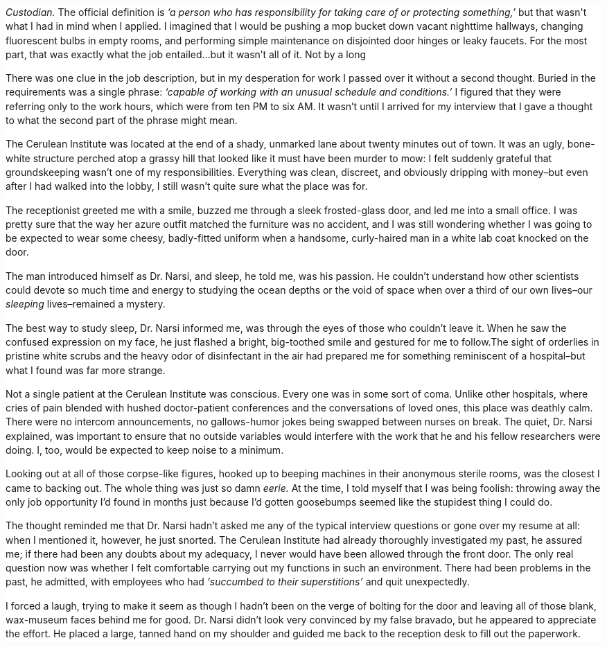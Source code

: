 *Custodian.* The official definition is *‘a person who has responsibility for taking care of or protecting something,’* but that wasn't what I had in mind when I applied. I imagined that I would be pushing a mop bucket down vacant nighttime hallways, changing fluorescent bulbs in empty rooms, and performing simple maintenance on disjointed door hinges or leaky faucets. For the most part, that was exactly what the job entailed…but it wasn’t all of it. Not by a long 

There was one clue in the job description, but in my desperation for work I passed over it without a second thought. Buried in the requirements was a single phrase: *‘capable of working with an unusual schedule and conditions.’* I figured that they were referring only to the work hours, which were from ten PM to six AM. It wasn’t until I arrived for my interview that I gave a thought to what the second part of the phrase might mean. 

The Cerulean Institute was located at the end of a shady, unmarked lane about twenty minutes out of town. It was an ugly, bone-white structure perched atop a grassy hill that looked like it must have been murder to mow: I felt suddenly grateful that groundskeeping wasn’t one of my responsibilities. Everything was clean, discreet, and obviously dripping with money–but even after I had walked into the lobby, I still wasn’t quite sure what the place was for.

The receptionist greeted me with a smile, buzzed me through a sleek frosted-glass door, and led me into a small office. I was pretty sure that the way her azure outfit matched the furniture was no accident, and I was still wondering whether I was going to be expected to wear some cheesy, badly-fitted uniform when a handsome, curly-haired man in a white lab coat knocked on the door.

The man introduced himself as Dr. Narsi, and sleep, he told me, was his passion. He couldn’t understand how other scientists could devote so much time and energy to studying the ocean depths or the void of space when over a third of our own lives–our *sleeping* lives–remained a mystery. 

The best way to study sleep, Dr. Narsi informed me, was through the eyes of those who couldn’t leave it. When he saw the confused expression on my face, he just flashed a bright, big-toothed smile and gestured for me to follow.The sight of orderlies in pristine white scrubs and the heavy odor of disinfectant in the air had prepared me for something reminiscent of a hospital–but what I found was far more strange. 

Not a single patient at the Cerulean Institute was conscious. Every one was in some sort of coma. Unlike other hospitals, where cries of pain blended with hushed doctor-patient conferences and the conversations of loved ones, this place was deathly calm. There were no intercom announcements, no gallows-humor jokes being swapped between nurses on break. The quiet, Dr. Narsi explained, was important to ensure that no outside variables would interfere with the work that he and his fellow researchers were doing. I, too, would be expected to keep noise to a minimum. 

Looking out at all of those corpse-like figures, hooked up to beeping machines in their anonymous sterile rooms, was the closest I came to backing out. The whole thing was just so damn *eerie.* At the time, I told myself that I was being foolish: throwing away the only job opportunity I’d found in months just because I’d gotten goosebumps seemed like the stupidest thing I could do. 

The thought reminded me that Dr. Narsi hadn’t asked me any of the typical interview questions or gone over my resume at all: when I mentioned it, however, he just snorted. The Cerulean Institute had already thoroughly investigated my past, he assured me; if there had been any doubts about my adequacy, I never would have been allowed through the front door. The only real question now was whether I felt comfortable carrying out my functions in such an environment. There had been problems in the past, he admitted, with employees who had *‘succumbed to their superstitions’* and quit unexpectedly. 

I forced a laugh, trying to make it seem as though I hadn’t been on the verge of bolting for the door and leaving all of those blank, wax-museum faces behind me for good. Dr. Narsi didn’t look very convinced by my false bravado, but he appeared to appreciate the effort. He placed a large, tanned hand on my shoulder and guided me back to the reception desk to fill out the paperwork. 
